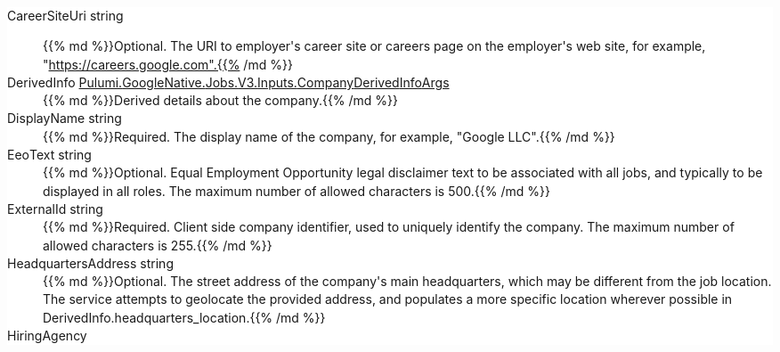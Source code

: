<a href="#careersiteuri_csharp" style="color: inherit; text-decoration: inherit;">Career<wbr>Site<wbr>Uri</a>
</span>
        <span class="property-indicator"></span>
        <span class="property-type">string</span>
    </dt>
    <dd>{{% md %}}Optional. The URI to employer's career site or careers page on the employer's web site, for example, "https://careers.google.com".{{% /md %}}</dd><dt class="property-optional"
            title="Optional">
        <span id="derivedinfo_csharp">
<a href="#derivedinfo_csharp" style="color: inherit; text-decoration: inherit;">Derived<wbr>Info</a>
</span>
        <span class="property-indicator"></span>
        <span class="property-type"><a href="#companyderivedinfo">Pulumi.<wbr>Google<wbr>Native.<wbr>Jobs.<wbr>V3.<wbr>Inputs.<wbr>Company<wbr>Derived<wbr>Info<wbr>Args</a></span>
    </dt>
    <dd>{{% md %}}Derived details about the company.{{% /md %}}</dd><dt class="property-optional"
            title="Optional">
        <span id="displayname_csharp">
<a href="#displayname_csharp" style="color: inherit; text-decoration: inherit;">Display<wbr>Name</a>
</span>
        <span class="property-indicator"></span>
        <span class="property-type">string</span>
    </dt>
    <dd>{{% md %}}Required. The display name of the company, for example, "Google LLC".{{% /md %}}</dd><dt class="property-optional"
            title="Optional">
        <span id="eeotext_csharp">
<a href="#eeotext_csharp" style="color: inherit; text-decoration: inherit;">Eeo<wbr>Text</a>
</span>
        <span class="property-indicator"></span>
        <span class="property-type">string</span>
    </dt>
    <dd>{{% md %}}Optional. Equal Employment Opportunity legal disclaimer text to be associated with all jobs, and typically to be displayed in all roles. The maximum number of allowed characters is 500.{{% /md %}}</dd><dt class="property-optional"
            title="Optional">
        <span id="externalid_csharp">
<a href="#externalid_csharp" style="color: inherit; text-decoration: inherit;">External<wbr>Id</a>
</span>
        <span class="property-indicator"></span>
        <span class="property-type">string</span>
    </dt>
    <dd>{{% md %}}Required. Client side company identifier, used to uniquely identify the company. The maximum number of allowed characters is 255.{{% /md %}}</dd><dt class="property-optional"
            title="Optional">
        <span id="headquartersaddress_csharp">
<a href="#headquartersaddress_csharp" style="color: inherit; text-decoration: inherit;">Headquarters<wbr>Address</a>
</span>
        <span class="property-indicator"></span>
        <span class="property-type">string</span>
    </dt>
    <dd>{{% md %}}Optional. The street address of the company's main headquarters, which may be different from the job location. The service attempts to geolocate the provided address, and populates a more specific location wherever possible in DerivedInfo.headquarters_location.{{% /md %}}</dd><dt class="property-optional"
            title="Optional">
        <span id="hiringagency_csharp">
<a href="#hiringagency_csharp" style="color: inherit; text-decoration: inherit;">Hiring<wbr>Agency</a>
</span>